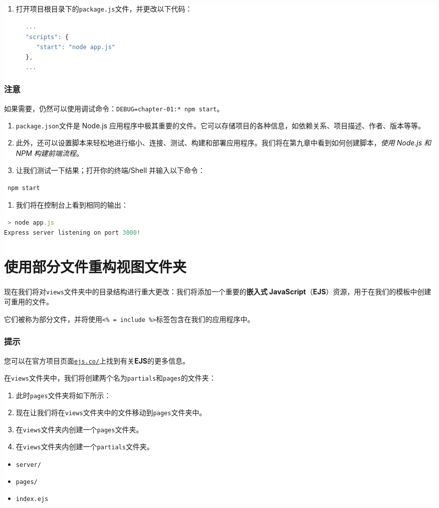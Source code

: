 1.  打开项目根目录下的`package.js`文件，并更改以下代码：

```js
      ... 
      "scripts": { 
         "start": "node app.js" 
      }, 
      ... 

```

### 注意

如果需要，仍然可以使用调试命令：`DEBUG=chapter-01:* npm start`。

1.  `package.json`文件是 Node.js 应用程序中极其重要的文件。它可以存储项目的各种信息，如依赖关系、项目描述、作者、版本等等。

1.  此外，还可以设置脚本来轻松地进行缩小、连接、测试、构建和部署应用程序。我们将在第九章中看到如何创建脚本，*使用 Node.js 和 NPM 构建前端流程*。

1.  让我们测试一下结果；打开你的终端/Shell 并输入以下命令：

```js
 npm start 

```

1.  我们将在控制台上看到相同的输出：

```js
 > node app.js 
Express server listening on port 3000!

```

# 使用部分文件重构视图文件夹

现在我们将对`views`文件夹中的目录结构进行重大更改：我们将添加一个重要的**嵌入式 JavaScript**（**EJS**）资源，用于在我们的模板中创建可重用的文件。

它们被称为部分文件，并将使用`<% = include %>`标签包含在我们的应用程序中。

### 提示

您可以在官方项目页面[`ejs.co/`](http://ejs.co/)上找到有关**EJS**的更多信息。

在`views`文件夹中，我们将创建两个名为`partials`和`pages`的文件夹：

1.  此时`pages`文件夹将如下所示：

1.  现在让我们将在`views`文件夹中的文件移动到`pages`文件夹中。

1.  在`views`文件夹内创建一个`pages`文件夹。

1.  在`views`文件夹内创建一个`partials`文件夹。

+   `server/`

+   `pages/`

+   `index.ejs`
